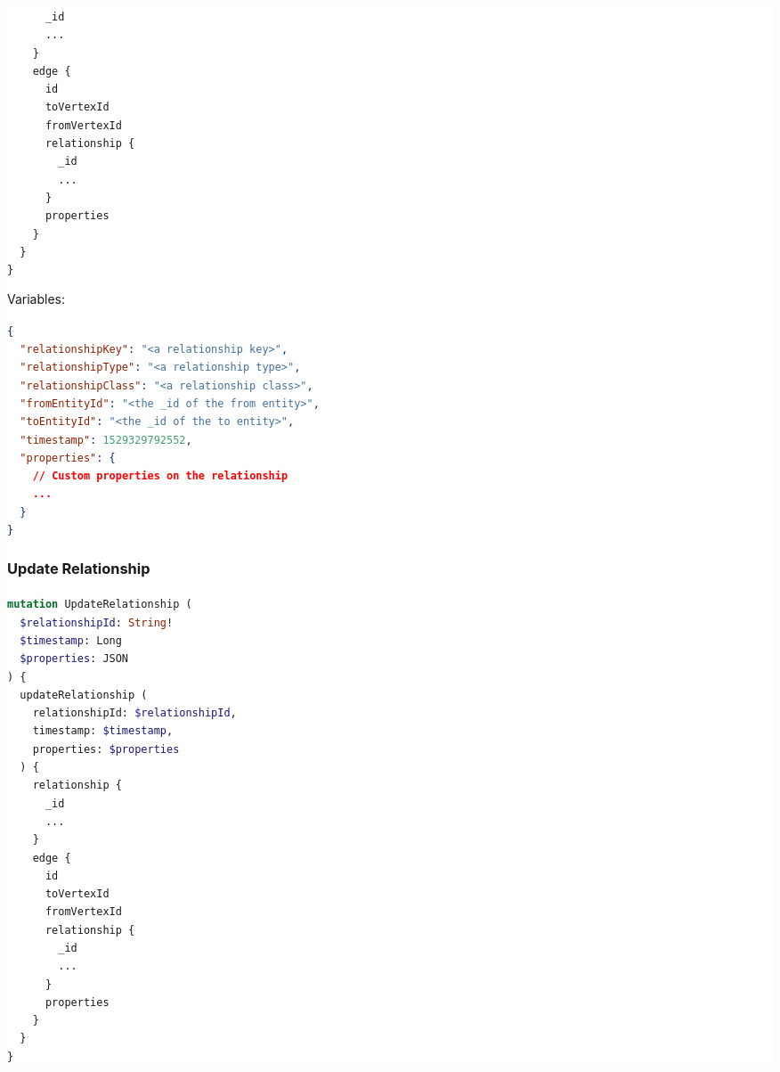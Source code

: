 ```graphql
      _id
      ...
    }
    edge {
      id
      toVertexId
      fromVertexId
      relationship {
        _id
        ...
      }
      properties
    }
  }
}
```

Variables:

```json
{
  "relationshipKey": "<a relationship key>",
  "relationshipType": "<a relationship type>",
  "relationshipClass": "<a relationship class>",
  "fromEntityId": "<the _id of the from entity>",
  "toEntityId": "<the _id of the to entity>",
  "timestamp": 1529329792552,
  "properties": {
    // Custom properties on the relationship
    ...
  }
}
```

### Update Relationship

```graphql
mutation UpdateRelationship (
  $relationshipId: String!
  $timestamp: Long
  $properties: JSON
) {
  updateRelationship (
    relationshipId: $relationshipId,
    timestamp: $timestamp,
    properties: $properties
  ) {
    relationship {
      _id
      ...
    }
    edge {
      id
      toVertexId
      fromVertexId
      relationship {
        _id
        ...
      }
      properties
    }
  }
}
```
